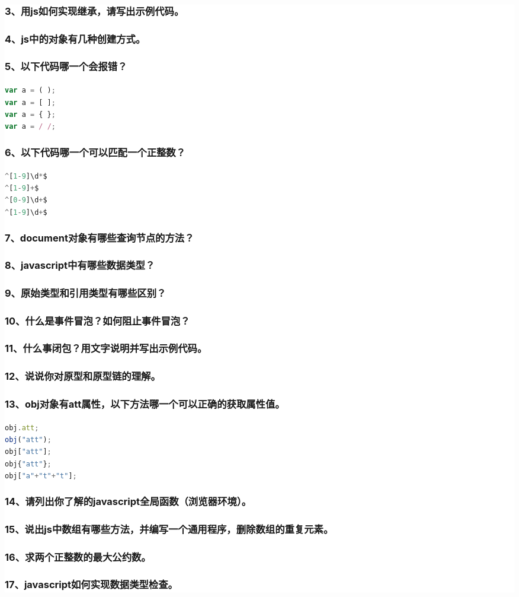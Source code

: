 ### 3、用js如何实现继承，请写出示例代码。

### 4、js中的对象有几种创建方式。

### 5、以下代码哪一个会报错？
``` js
var a = ( );
var a = [ ];
var a = { };
var a = / /;
```

### 6、以下代码哪一个可以匹配一个正整数？
``` js
^[1-9]\d*$
^[1-9]+$
^[0-9]\d+$
^[1-9]\d+$
```

### 7、document对象有哪些查询节点的方法？

### 8、javascript中有哪些数据类型？

### 9、原始类型和引用类型有哪些区别？

### 10、什么是事件冒泡？如何阻止事件冒泡？

### 11、什么事闭包？用文字说明并写出示例代码。

### 12、说说你对原型和原型链的理解。

### 13、obj对象有att属性，以下方法哪一个可以正确的获取属性值。
``` js
obj.att;
obj("att");
obj["att"];
obj{"att"};
obj["a"+"t"+"t"];
```
### 14、请列出你了解的javascript全局函数（浏览器环境）。

### 15、说出js中数组有哪些方法，并编写一个通用程序，删除数组的重复元素。

### 16、求两个正整数的最大公约数。

### 17、javascript如何实现数据类型检查。
